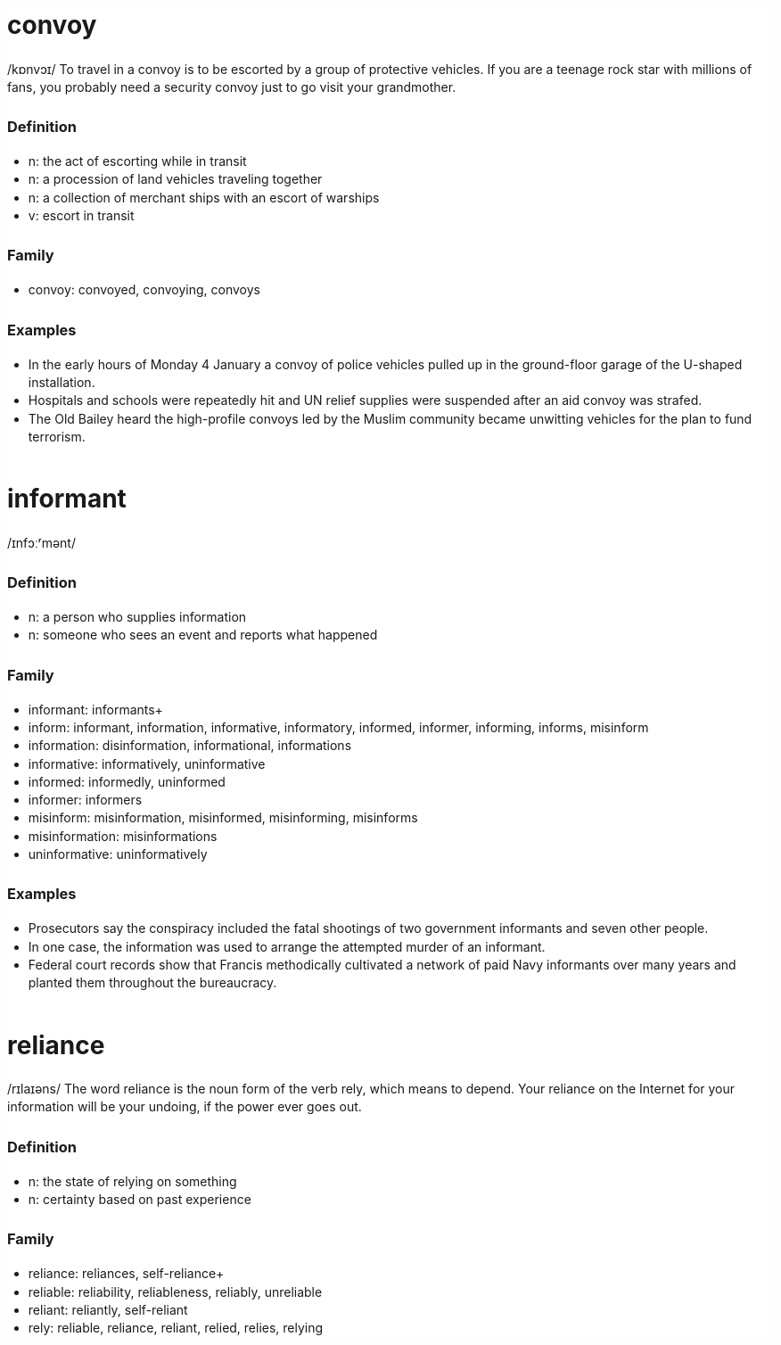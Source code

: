 # convoy
/kɒnvɔɪ/ 
To travel in a convoy is to be escorted by a group of protective vehicles. If you are a teenage rock star with millions of fans, you probably need a security convoy just to go visit your grandmother.
### Definition
- n: the act of escorting while in transit
- n: a procession of land vehicles traveling together
- n: a collection of merchant ships with an escort of warships
- v: escort in transit
### Family
- convoy: convoyed, convoying, convoys
### Examples
- In the early hours of Monday 4 January a convoy of police vehicles pulled up in the ground-floor garage of the U-shaped installation.
- Hospitals and schools were repeatedly hit and UN relief supplies were suspended after an aid convoy was strafed.
- The Old Bailey heard the high-profile convoys led by the Muslim community became unwitting vehicles for the plan to fund terrorism.

# informant
/ɪnfɔːʳmənt/ 
### Definition
- n: a person who supplies information
- n: someone who sees an event and reports what happened
### Family
- informant: informants+
- inform: informant, information, informative, informatory, informed, informer, informing, informs, misinform
- information: disinformation, informational, informations
- informative: informatively, uninformative
- informed: informedly, uninformed
- informer: informers
- misinform: misinformation, misinformed, misinforming, misinforms
- misinformation: misinformations
- uninformative: uninformatively
### Examples
- Prosecutors say the conspiracy included the fatal shootings of two government informants and seven other people.
- In one case, the information was used to arrange the attempted murder of an informant.
- Federal court records show that Francis methodically cultivated a network of paid Navy informants over many years and planted them throughout the bureaucracy.

# reliance
/rɪlaɪəns/ 
The word reliance is the noun form of the verb rely, which means to depend. Your reliance on the Internet for your information will be your undoing, if the power ever goes out.
### Definition
- n: the state of relying on something
- n: certainty based on past experience
### Family
- reliance: reliances, self-reliance+
- reliable: reliability, reliableness, reliably, unreliable
- reliant: reliantly, self-reliant
- rely: reliable, reliance, reliant, relied, relies, relying